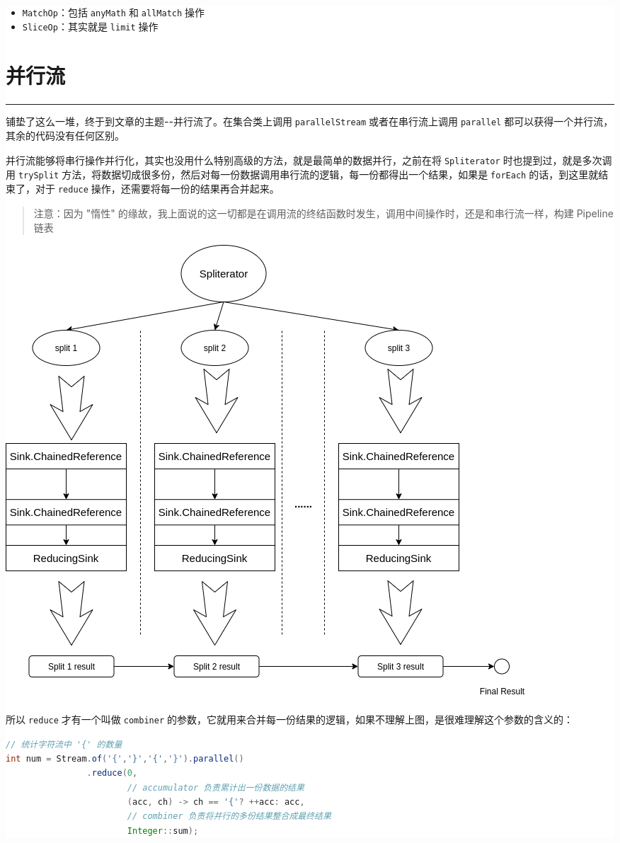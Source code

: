 - `MatchOp`：包括 `anyMath` 和 `allMatch` 操作
- `SliceOp`：其实就是 `limit` 操作

# 并行流

---

铺垫了这么一堆，终于到文章的主题--并行流了。在集合类上调用 `parallelStream` 或者在串行流上调用 `parallel` 都可以获得一个并行流，其余的代码没有任何区别。

并行流能够将串行操作并行化，其实也没用什么特别高级的方法，就是最简单的数据并行，之前在将 `Spliterator` 时也提到过，就是多次调用 `trySplit` 方法，将数据切成很多份，然后对每一份数据调用串行流的逻辑，每一份都得出一个结果，如果是 `forEach` 的话，到这里就结束了，对于 `reduce` 操作，还需要将每一份的结果再合并起来。

> 注意：因为 "惰性" 的缘故，我上面说的这一切都是在调用流的终结函数时发生，调用中间操作时，还是和串行流一样，构建 Pipeline 链表

![并行流示意图](/assets/img/pstreams/pstream.png)

所以 `reduce` 才有一个叫做 `combiner` 的参数，它就用来合并每一份结果的逻辑，如果不理解上图，是很难理解这个参数的含义的：

```java
// 统计字符流中 '{' 的数量
int num = Stream.of('{','}','{','}').parallel()
                .reduce(0,
                        // accumulator 负责累计出一份数据的结果
                        (acc, ch) -> ch == '{'? ++acc: acc,
                        // combiner 负责将并行的多份结果整合成最终结果
                        Integer::sum);
```
